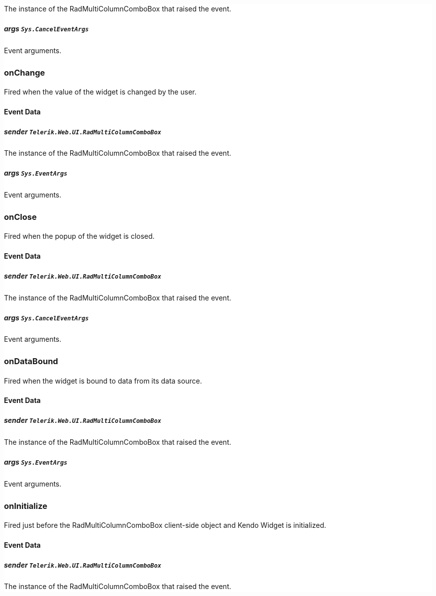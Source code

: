 The instance of the RadMultiColumnComboBox that raised the event.

##### args `Sys.CancelEventArgs`

Event arguments.

### onChange

Fired when the value of the widget is changed by the user.

#### Event Data

#####  sender `Telerik.Web.UI.RadMultiColumnComboBox`

The instance of the RadMultiColumnComboBox that raised the event.

##### args `Sys.EventArgs`

Event arguments.

### onClose

Fired when the popup of the widget is closed.

#### Event Data

#####  sender `Telerik.Web.UI.RadMultiColumnComboBox`

The instance of the RadMultiColumnComboBox that raised the event.

##### args `Sys.CancelEventArgs`

Event arguments.

### onDataBound

Fired when the widget is bound to data from its data source. 

#### Event Data

#####  sender `Telerik.Web.UI.RadMultiColumnComboBox`

The instance of the RadMultiColumnComboBox that raised the event.

##### args `Sys.EventArgs`

Event arguments.

### onInitialize

Fired just before the RadMultiColumnComboBox client-side object and Kendo Widget is initialized. 

#### Event Data

#####  sender `Telerik.Web.UI.RadMultiColumnComboBox`

The instance of the RadMultiColumnComboBox that raised the event.

